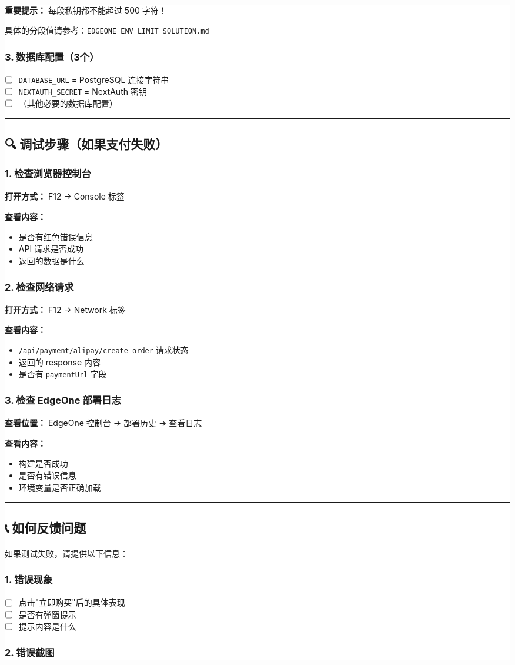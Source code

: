 **重要提示：** 每段私钥都不能超过 500 字符！

具体的分段值请参考：`EDGEONE_ENV_LIMIT_SOLUTION.md`

### 3. 数据库配置（3个）

- [ ] `DATABASE_URL` = PostgreSQL 连接字符串
- [ ] `NEXTAUTH_SECRET` = NextAuth 密钥
- [ ] （其他必要的数据库配置）

---

## 🔍 调试步骤（如果支付失败）

### 1. 检查浏览器控制台

**打开方式：** F12 → Console 标签

**查看内容：**
- 是否有红色错误信息
- API 请求是否成功
- 返回的数据是什么

### 2. 检查网络请求

**打开方式：** F12 → Network 标签

**查看内容：**
- `/api/payment/alipay/create-order` 请求状态
- 返回的 response 内容
- 是否有 `paymentUrl` 字段

### 3. 检查 EdgeOne 部署日志

**查看位置：** EdgeOne 控制台 → 部署历史 → 查看日志

**查看内容：**
- 构建是否成功
- 是否有错误信息
- 环境变量是否正确加载

---

## 📞 如何反馈问题

如果测试失败，请提供以下信息：

### 1. 错误现象

- [ ] 点击"立即购买"后的具体表现
- [ ] 是否有弹窗提示
- [ ] 提示内容是什么

### 2. 错误截图
